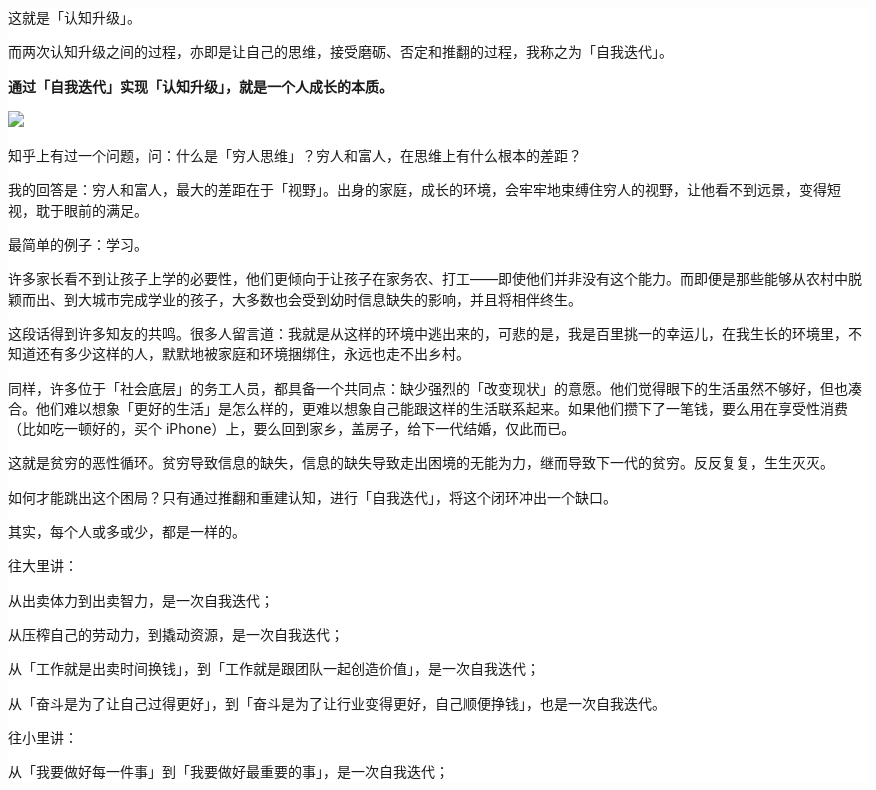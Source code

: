   

这就是「认知升级」。

  

而两次认知升级之间的过程，亦即是让自己的思维，接受磨砺、否定和推翻的过程，我称之为「自我迭代」。

  

**通过「自我迭代」实现「认知升级」，就是一个人成长的本质。**

  

![](http://mmbiz.qpic.cn/mmbiz_png/yWXmuSFeCk17IVGzCR5kha9El3FjkFq2uoRVAw1eAXtvqC3YJCMINAocOGEdvzWrRjH12AHQPT0ia39U5bJNhkg/0?wx_fmt=png)

  

知乎上有过一个问题，问：什么是「穷人思维」？穷人和富人，在思维上有什么根本的差距？

  

我的回答是：穷人和富人，最大的差距在于「视野」。出身的家庭，成长的环境，会牢牢地束缚住穷人的视野，让他看不到远景，变得短视，耽于眼前的满足。

  

最简单的例子：学习。

  

许多家长看不到让孩子上学的必要性，他们更倾向于让孩子在家务农、打工——即使他们并非没有这个能力。而即便是那些能够从农村中脱颖而出、到大城市完成学业的孩子，大多数也会受到幼时信息缺失的影响，并且将相伴终生。

  

这段话得到许多知友的共鸣。很多人留言道：我就是从这样的环境中逃出来的，可悲的是，我是百里挑一的幸运儿，在我生长的环境里，不知道还有多少这样的人，默默地被家庭和环境捆绑住，永远也走不出乡村。

  

同样，许多位于「社会底层」的务工人员，都具备一个共同点：缺少强烈的「改变现状」的意愿。他们觉得眼下的生活虽然不够好，但也凑合。他们难以想象「更好的生活」是怎么样的，更难以想象自己能跟这样的生活联系起来。如果他们攒下了一笔钱，要么用在享受性消费（比如吃一顿好的，买个
iPhone）上，要么回到家乡，盖房子，给下一代结婚，仅此而已。

  

这就是贫穷的恶性循环。贫穷导致信息的缺失，信息的缺失导致走出困境的无能为力，继而导致下一代的贫穷。反反复复，生生灭灭。

  

如何才能跳出这个困局？只有通过推翻和重建认知，进行「自我迭代」，将这个闭环冲出一个缺口。

  

其实，每个人或多或少，都是一样的。

  

往大里讲：

从出卖体力到出卖智力，是一次自我迭代；

从压榨自己的劳动力，到撬动资源，是一次自我迭代；

从「工作就是出卖时间换钱」，到「工作就是跟团队一起创造价值」，是一次自我迭代；

从「奋斗是为了让自己过得更好」，到「奋斗是为了让行业变得更好，自己顺便挣钱」，也是一次自我迭代。

  

往小里讲：

从「我要做好每一件事」到「我要做好最重要的事」，是一次自我迭代；
